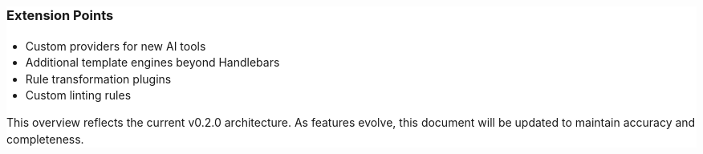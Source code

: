 ### Extension Points
- Custom providers for new AI tools
- Additional template engines beyond Handlebars
- Rule transformation plugins
- Custom linting rules

This overview reflects the current v0.2.0 architecture. As features evolve, this document will be updated to maintain accuracy and completeness.
